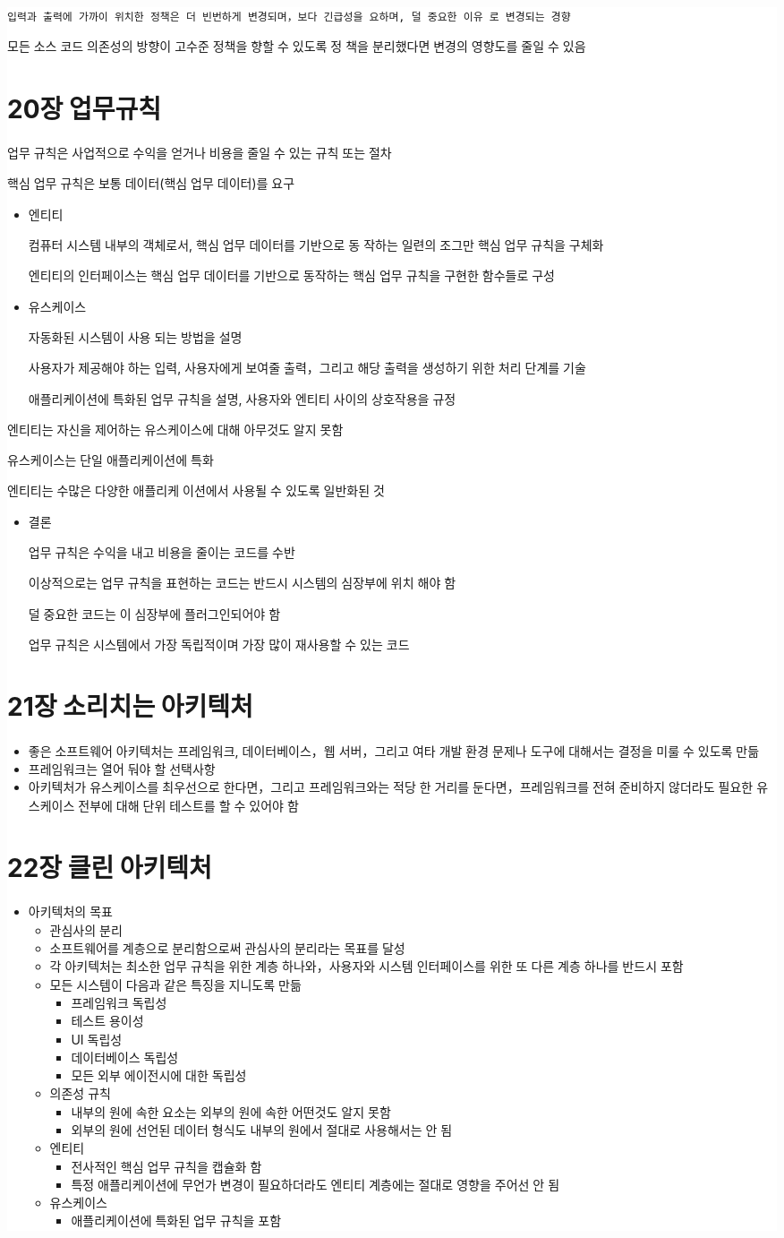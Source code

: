     입력과 출력에 가까이 위치한 정책은 더 빈번하게 변경되며，보다 긴급성을 요하며, 덜 중요한 이유 로 변경되는 경향
    

모든 소스 코드 의존성의 방향이 고수준 정책을 향할 수 있도록 정 책을 분리했다면 변경의 영향도를 줄일 수 있음

# 20장 업무규칙

업무 규칙은 사업적으로 수익을 얻거나 비용을 줄일 수 있는 규칙 또는 절차

핵심 업무 규칙은 보통 데이터(핵심 업무 데이터)를 요구

- 엔티티
    
    컴퓨터 시스템 내부의 객체로서, 핵심 업무 데이터를 기반으로 동 작하는 일련의 조그만 핵심 업무 규칙을 구체화
    
    엔티티의 인터페이스는 핵심 업무 데이터를 기반으로 동작하는 핵심 업무 규칙을 구현한 함수들로 구성
    
- 유스케이스
    
     자동화된 시스템이 사용 되는 방법을 설명
    
    사용자가 제공해야 하는 입력, 사용자에게 보여줄 출력，그리고 해당 출력을 생성하기 위한 처리 단계를 기술
    
    애플리케이션에 특화된 업무 규칙을 설명, 사용자와 엔티티 사이의 상호작용을 규정
    

엔티티는 자신을 제어하는 유스케이스에 대해 아무것도 알지 못함

유스케이스는 단일 애플리케이션에 특화

엔티티는 수많은 다양한 애플리케 이션에서 사용될 수 있도록 일반화된 것

- 결론
    
    업무 규칙은 수익을 내고 비용을 줄이는 코드를 수반
    
    이상적으로는 업무 규칙을 표현하는 코드는 반드시 시스템의 심장부에 위치 해야 함
    
    덜 중요한 코드는 이 심장부에 플러그인되어야 함
    
    업무 규칙은 시스템에서 가장 독립적이며 가장 많이 재사용할 수 있는 코드
    

# 21장 소리치는 아키텍처

- 좋은 소프트웨어 아키텍처는 프레임워크, 데이터베이스，웹 서버，그리고 여타 개발 환경 문제나 도구에 대해서는 결정을 미룰 수 있도록 만듦
- 프레임워크는 열어 둬야 할 선택사항
- 아키텍처가 유스케이스를 최우선으로 한다면，그리고 프레임워크와는 적당 한 거리를 둔다면，프레임워크를 전혀 준비하지 않더라도 필요한 유스케이스 전부에 대해 단위 테스트를 할 수 있어야 함

# 22장 클린 아키텍처

- 아키텍처의 목표
    - 관심사의 분리
    - 소프트웨어를 계층으로 분리함으로써 관심사의 분리라는 목표를 달성
    - 각 아키텍처는 최소한 업무 규칙을 위한 계층 하나와，사용자와 시스템 인터페이스를 위한 또 다른 계층 하나를 반드시 포함
    - 모든 시스템이 다음과 같은 특징을 지니도록 만듦
        - 프레임워크 독립성
        - 테스트 용이성
        - UI 독립성
        - 데이터베이스 독립성
        - 모든 외부 에이전시에 대한 독립성
    - 의존성 규칙
        - 내부의 원에 속한 요소는 외부의 원에 속한 어떤것도 알지 못함
        - 외부의 원에 선언된 데이터 형식도 내부의 원에서 절대로 사용해서는 안 됨
    - 엔티티
        - 전사적인 핵심 업무 규칙을 캡슐화 함
        - 특정 애플리케이션에 무언가 변경이 필요하더라도 엔티티 계층에는 절대로 영향을 주어선 안 됨
    - 유스케이스
        - 애플리케이션에 특화된 업무 규칙을 포함